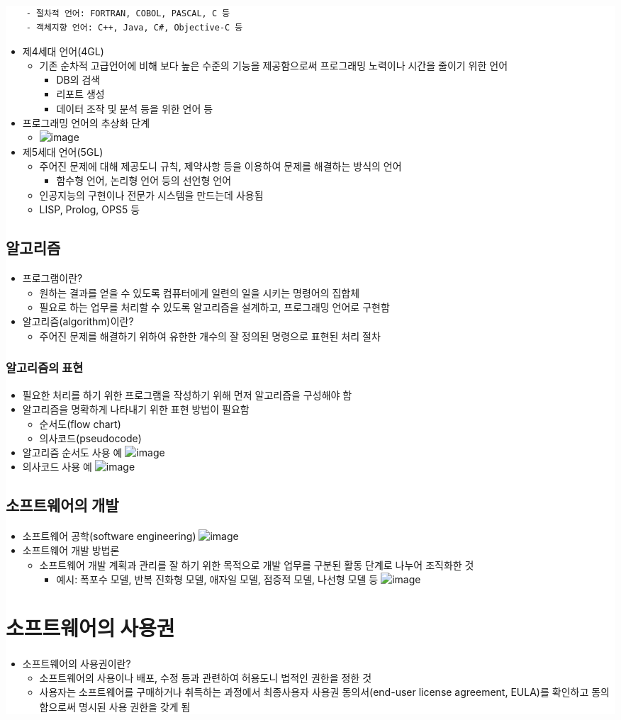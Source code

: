         - 절차적 언어: FORTRAN, COBOL, PASCAL, C 등
        - 객체지향 언어: C++, Java, C#, Objective-C 등
- 제4세대 언어(4GL)
    - 기존 순차적 고급언어에 비해 보다 높은 수준의 기능을 제공함으로써 프로그래밍 노력이나 시간을 줄이기 위한 언어
        - DB의 검색
        - 리포트 생성
        - 데이터 조작 및 분석 등을 위한 언어 등
- 프로그래밍 언어의 추상화 단계
    - ![image](https://github.com/DJSon2/personal-study/assets/124123956/b025ce9c-7ba1-46c4-b83f-215176f93a33)
- 제5세대 언어(5GL)
    - 주어진 문제에 대해 제공도니 규칙, 제약사항 등을 이용하여 문제를 해결하는 방식의 언어
        - 함수형 언어, 논리형 언어 등의 선언형 언어
    - 인공지능의 구현이나 전문가 시스템을 만드는데 사용됨
    - LISP, Prolog, OPS5 등

## 알고리즘
- 프로그램이란?
    - 원하는 결과를 얻을 수 있도록 컴퓨터에게 일련의 일을 시키는 명령어의 집합체
    - 필요로 하는 업무를 처리할 수 있도록 알고리즘을 설계하고, 프로그래밍 언어로 구현함
- 알고리즘(algorithm)이란?
    - 주어진 문제를 해결하기 위하여 유한한 개수의 잘 정의된 명령으로 표현된 처리 절차

### 알고리즘의 표현
- 필요한 처리를 하기 위한 프로그램을 작성하기 위해 먼저 알고리즘을 구성해야 함
- 알고리즘을 명확하게 나타내기 위한 표현 방법이 필요함
    - 순서도(flow chart)
    - 의사코드(pseudocode)
- 알고리즘 순서도 사용 예
![image](https://github.com/DJSon2/personal-study/assets/124123956/4527bb66-29da-44dd-bbb4-09efefbf5b08)
- 의사코드 사용 예
![image](https://github.com/DJSon2/personal-study/assets/124123956/416a6135-51e9-4d4b-855e-9ba8229a5dd3)


## 소프트웨어의 개발
- 소프트웨어 공학(software engineering)
![image](https://github.com/DJSon2/personal-study/assets/124123956/dafad6c8-eacd-4894-b2c5-059219a9dc1a)
- 소프트웨어 개발 방법론
    - 소프트웨어 개발 계획과 관리를 잘 하기 위한 목적으로 개발 업무를 구분된 활동 단계로 나누어 조직화한 것
        - 예시: 폭포수 모델, 반복 진화형 모델, 애자일 모델, 점증적 모델, 나선형 모델 등
        ![image](https://github.com/DJSon2/personal-study/assets/124123956/58527b3b-249e-4261-b2f5-e06eaf5378f6)

# 소프트웨어의 사용권
- 소프트웨어의 사용권이란?
    - 소프트웨어의 사용이나 배포, 수정 등과 관련하여 허용도니 법적인 권한을 정한 것
    - 사용자는 소프트웨어를 구매하거나 취득하는 과정에서 최종사용자 사용권 동의서(end-user license agreement, EULA)를 확인하고 동의함으로써 명시된 사용 권한을 갖게 됨
